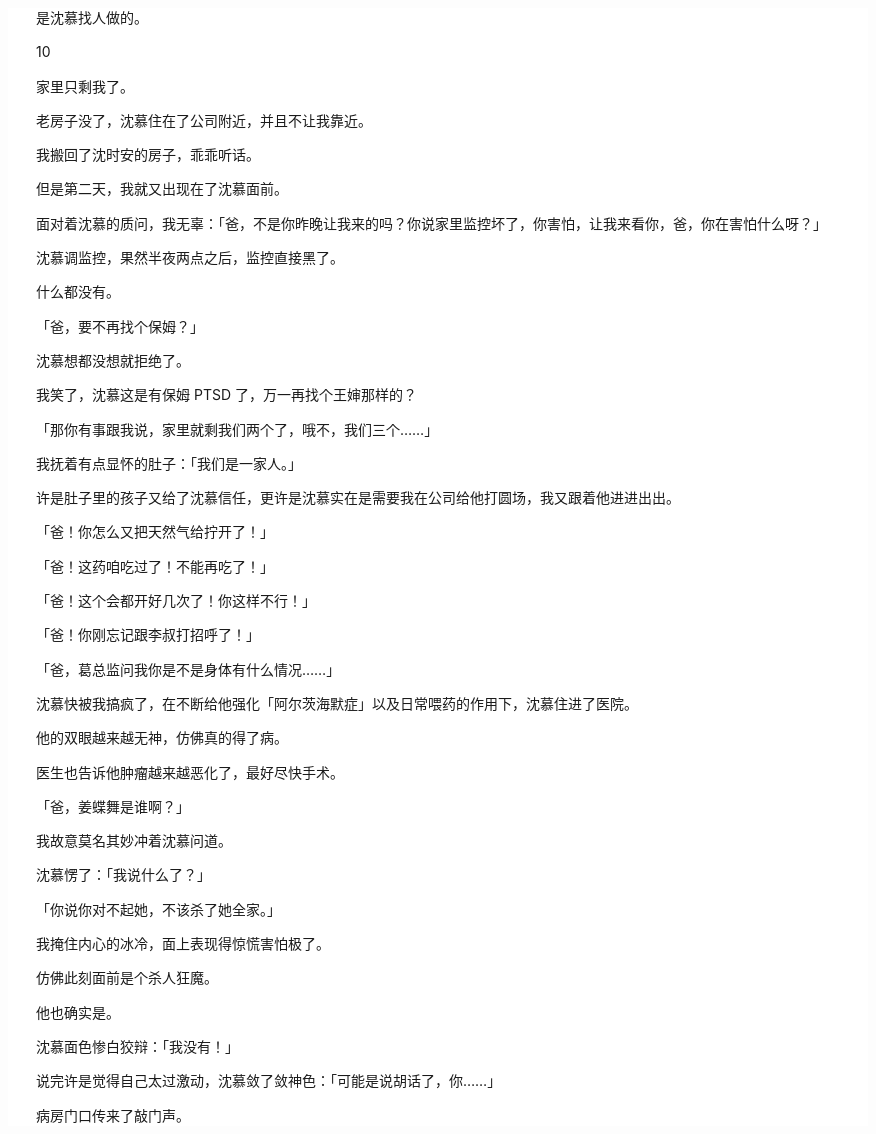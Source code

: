 &emsp;&emsp;是沈慕找人做的。  
  
&emsp;&emsp;10  
  
&emsp;&emsp;家里只剩我了。  
  
&emsp;&emsp;老房子没了，沈慕住在了公司附近，并且不让我靠近。  
  
&emsp;&emsp;我搬回了沈时安的房子，乖乖听话。  
  
&emsp;&emsp;但是第二天，我就又出现在了沈慕面前。  
  
&emsp;&emsp;面对着沈慕的质问，我无辜：「爸，不是你昨晚让我来的吗？你说家里监控坏了，你害怕，让我来看你，爸，你在害怕什么呀？」  
  
&emsp;&emsp;沈慕调监控，果然半夜两点之后，监控直接黑了。  
  
&emsp;&emsp;什么都没有。  
  
&emsp;&emsp;「爸，要不再找个保姆？」  
  
&emsp;&emsp;沈慕想都没想就拒绝了。  
  
&emsp;&emsp;我笑了，沈慕这是有保姆 PTSD 了，万一再找个王婶那样的？  
  
&emsp;&emsp;「那你有事跟我说，家里就剩我们两个了，哦不，我们三个……」  
  
&emsp;&emsp;我抚着有点显怀的肚子：「我们是一家人。」  
  
&emsp;&emsp;许是肚子里的孩子又给了沈慕信任，更许是沈慕实在是需要我在公司给他打圆场，我又跟着他进进出出。  
  
&emsp;&emsp;「爸！你怎么又把天然气给拧开了！」  
  
&emsp;&emsp;「爸！这药咱吃过了！不能再吃了！」  
  
&emsp;&emsp;「爸！这个会都开好几次了！你这样不行！」  
  
&emsp;&emsp;「爸！你刚忘记跟李叔打招呼了！」  
  
&emsp;&emsp;「爸，葛总监问我你是不是身体有什么情况……」  
  
&emsp;&emsp;沈慕快被我搞疯了，在不断给他强化「阿尔茨海默症」以及日常喂药的作用下，沈慕住进了医院。  
  
&emsp;&emsp;他的双眼越来越无神，仿佛真的得了病。  
  
&emsp;&emsp;医生也告诉他肿瘤越来越恶化了，最好尽快手术。  
  
&emsp;&emsp;「爸，姜蝶舞是谁啊？」  
  
&emsp;&emsp;我故意莫名其妙冲着沈慕问道。  
  
&emsp;&emsp;沈慕愣了：「我说什么了？」  
  
&emsp;&emsp;「你说你对不起她，不该杀了她全家。」  
  
&emsp;&emsp;我掩住内心的冰冷，面上表现得惊慌害怕极了。  
  
&emsp;&emsp;仿佛此刻面前是个杀人狂魔。  
  
&emsp;&emsp;他也确实是。  
  
&emsp;&emsp;沈慕面色惨白狡辩：「我没有！」  
  
&emsp;&emsp;说完许是觉得自己太过激动，沈慕敛了敛神色：「可能是说胡话了，你……」  
  
&emsp;&emsp;病房门口传来了敲门声。  
  